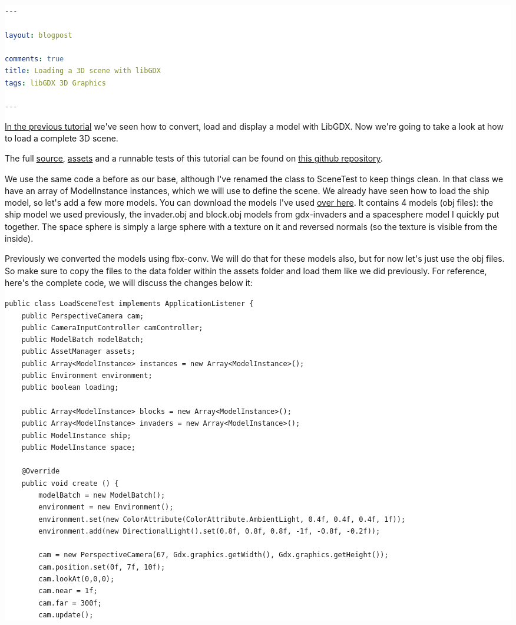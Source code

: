 ```yaml
---

layout: blogpost

comments: true
title: Loading a 3D scene with libGDX
tags: libGDX 3D Graphics

---
```


<a href="http://blog.xoppa.com/loading-models-using-libgdx/" title="Loading models using LibGDX">In the previous tutorial</a> we've seen how to convert, load and display a model with LibGDX. Now we're going to take a look at how to load a complete 3D scene.
<more />

The full <a href="https://github.com/xoppa/blog/tree/master/tutorials/src/com/xoppa/blog/libgdx/g3d/loadscene" title="View source on github" target="_blank">source</a>, <a href="https://github.com/xoppa/blog/tree/master/tutorials/assets/loadscene/data" title="View assets on github" target="_blank">assets</a> and a runnable tests of this tutorial can be found on <a href="https://github.com/xoppa/blog" title="Xoppa - Blog - Github" target="_blank">this github repository</a>. 

We use the same code a before as our base, although I've renamed the class to SceneTest to keep things clean. In that class we have an array of ModelInstance instances, which we will use to define the scene. We already have seen how to load the ship model, so let's add a few more models. You can download the models I've used <a href="http://blog.xoppa.com/wp-content/uploads/invaders.zip">over here</a>. It contains 4 models (obj files): the ship model we used previously, the invader.obj and block.obj models from gdx-invaders and a spacesphere model I quickly put together. The space sphere is simply a large sphere with a texture on it and reversed normals (so the texture is visible from the inside).

Previously we converted the models using fbx-conv. We will do that for these models also, but for now let's just use the obj files. So make sure to copy the files to the data folder within the assets folder and load them like we did previously. For reference, here's the complete code, we will discuss the changes below it:
```
public class LoadSceneTest implements ApplicationListener {
	public PerspectiveCamera cam;
	public CameraInputController camController;
	public ModelBatch modelBatch;
	public AssetManager assets;
	public Array<ModelInstance> instances = new Array<ModelInstance>();
	public Environment environment;
	public boolean loading;
	
	public Array<ModelInstance> blocks = new Array<ModelInstance>();
	public Array<ModelInstance> invaders = new Array<ModelInstance>();
	public ModelInstance ship;
	public ModelInstance space;
	
	@Override
	public void create () {
		modelBatch = new ModelBatch();
		environment = new Environment();
		environment.set(new ColorAttribute(ColorAttribute.AmbientLight, 0.4f, 0.4f, 0.4f, 1f));
		environment.add(new DirectionalLight().set(0.8f, 0.8f, 0.8f, -1f, -0.8f, -0.2f));
		
		cam = new PerspectiveCamera(67, Gdx.graphics.getWidth(), Gdx.graphics.getHeight());
		cam.position.set(0f, 7f, 10f);
		cam.lookAt(0,0,0);
		cam.near = 1f;
		cam.far = 300f;
		cam.update();

```